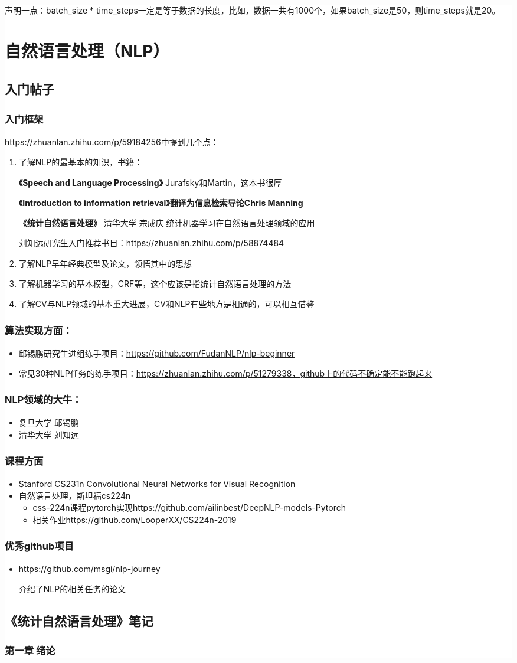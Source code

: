 声明一点：batch_size * time_steps一定是等于数据的长度，比如，数据一共有1000个，如果batch_size是50，则time_steps就是20。



#  自然语言处理（NLP）

## 入门帖子

### 入门框架

https://zhuanlan.zhihu.com/p/59184256中提到几个点：

1. 了解NLP的最基本的知识，书籍：

   **《Speech and Language Processing》** Jurafsky和Martin，这本书很厚

   **《Introduction to information retrieval》翻译为信息检索导论Chris Manning** 

   **《统计自然语言处理》** 清华大学 宗成庆 统计机器学习在自然语言处理领域的应用

   刘知远研究生入门推荐书目：https://zhuanlan.zhihu.com/p/58874484

2. 了解NLP早年经典模型及论文，领悟其中的思想
3. 了解机器学习的基本模型，CRF等，这个应该是指统计自然语言处理的方法
4. 了解CV与NLP领域的基本重大进展，CV和NLP有些地方是相通的，可以相互借鉴

### 算法实现方面：

- 邱锡鹏研究生进组练手项目：https://github.com/FudanNLP/nlp-beginner

- 常见30种NLP任务的练手项目：https://zhuanlan.zhihu.com/p/51279338，github上的代码不确定能不能跑起来

### NLP领域的大牛：

- 复旦大学 邱锡鹏
- 清华大学 刘知远

### 课程方面

- Stanford CS231n Convolutional Neural Networks for Visual Recognition
- 自然语言处理，斯坦福cs224n
  - css-224n课程pytorch实现https://github.com/ailinbest/DeepNLP-models-Pytorch
  - 相关作业https://github.com/LooperXX/CS224n-2019

### 优秀github项目

- https://github.com/msgi/nlp-journey 

  介绍了NLP的相关任务的论文

## 《统计自然语言处理》笔记

### 第一章 绪论
